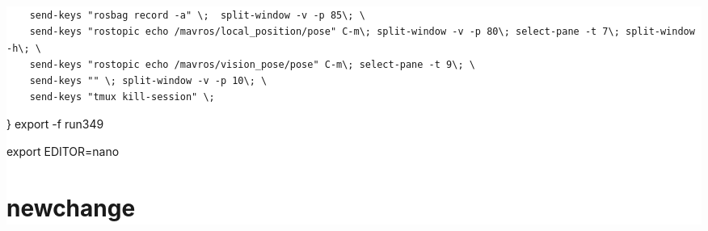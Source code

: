         send-keys "rosbag record -a" \;  split-window -v -p 85\; \
        send-keys "rostopic echo /mavros/local_position/pose" C-m\; split-window -v -p 80\; select-pane -t 7\; split-window -h\; \
        send-keys "rostopic echo /mavros/vision_pose/pose" C-m\; select-pane -t 9\; \
        send-keys "" \; split-window -v -p 10\; \
        send-keys "tmux kill-session" \;
}
export -f run349


export EDITOR=nano

# newchange
